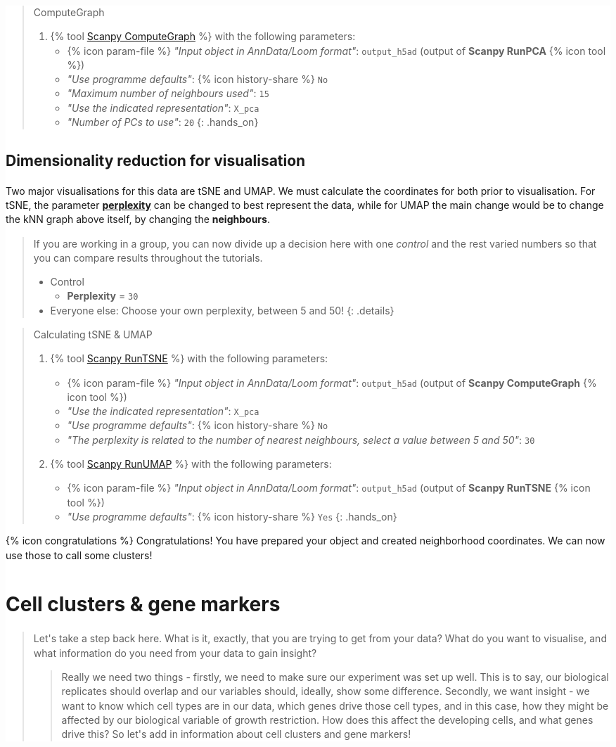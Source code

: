 > <hands-on-title>ComputeGraph</hands-on-title>
>
> 1. {% tool [Scanpy ComputeGraph](toolshed.g2.bx.psu.edu/repos/ebi-gxa/scanpy_compute_graph/scanpy_compute_graph/1.8.1+galaxy1) %} with the following parameters:
>    - {% icon param-file %} *"Input object in AnnData/Loom format"*: `output_h5ad` (output of **Scanpy RunPCA** {% icon tool %})
>    - *"Use programme defaults"*: {% icon history-share %} `No`
>    - *"Maximum number of neighbours used"*: `15`
>    - *"Use the indicated representation"*: `X_pca`
>    - *"Number of PCs to use"*: `20`
{: .hands_on}

## Dimensionality reduction for visualisation

Two major visualisations for this data are tSNE and UMAP. We must calculate the coordinates for both prior to visualisation. For tSNE, the parameter [**perplexity**](https://www.nature.com/articles/s41467-019-13056-x) can be changed to best represent the data, while for UMAP the main change would be to change the kNN graph above itself, by changing the **neighbours**.

> <details-title></details-title>
> If you are working in a group, you can now divide up a decision here with one *control* and the rest varied numbers so that you can compare results throughout the tutorials.
> - Control
>      - **Perplexity** = `30`
> - Everyone else: Choose your own perplexity, between 5 and 50!
{: .details}

> <hands-on-title>Calculating tSNE & UMAP</hands-on-title>
>
> 1. {% tool [Scanpy RunTSNE](toolshed.g2.bx.psu.edu/repos/ebi-gxa/scanpy_run_tsne/scanpy_run_tsne/1.8.1+galaxy1) %} with the following parameters:
>    - {% icon param-file %} *"Input object in AnnData/Loom format"*: `output_h5ad` (output of **Scanpy ComputeGraph** {% icon tool %})
>    - *"Use the indicated representation"*: `X_pca`
>    - *"Use programme defaults"*: {% icon history-share %} `No`
>    - *"The perplexity is related to the number of nearest neighbours, select a value between 5 and 50"*: `30`
>
> 2. {% tool [Scanpy RunUMAP](toolshed.g2.bx.psu.edu/repos/ebi-gxa/scanpy_run_umap/scanpy_run_umap/1.8.1+galaxy0) %} with the following parameters:
>    - {% icon param-file %} *"Input object in AnnData/Loom format"*: `output_h5ad` (output of **Scanpy RunTSNE** {% icon tool %})
>    - *"Use programme defaults"*: {% icon history-share %} `Yes`
{: .hands_on}

{% icon congratulations %} Congratulations! You have prepared your object and created neighborhood coordinates. We can now use those to call some clusters!

# Cell clusters & gene markers

> <question-title></question-title>
>
> Let's take a step back here. What is it, exactly, that you are trying to get from your data? What do you want to visualise, and what information do you need from your data to gain insight?
>
> > <solution-title></solution-title>
> >
> > Really we need two things - firstly, we need to make sure our experiment was set up well. This is to say, our biological replicates should overlap and our variables should, ideally, show some difference. Secondly, we want insight - we want to know which cell types are in our data, which genes drive those cell types, and in this case, how they might be affected by our biological variable of growth restriction. How does this affect the developing cells, and what genes drive this? So let's add in information about cell clusters and gene markers!
> >